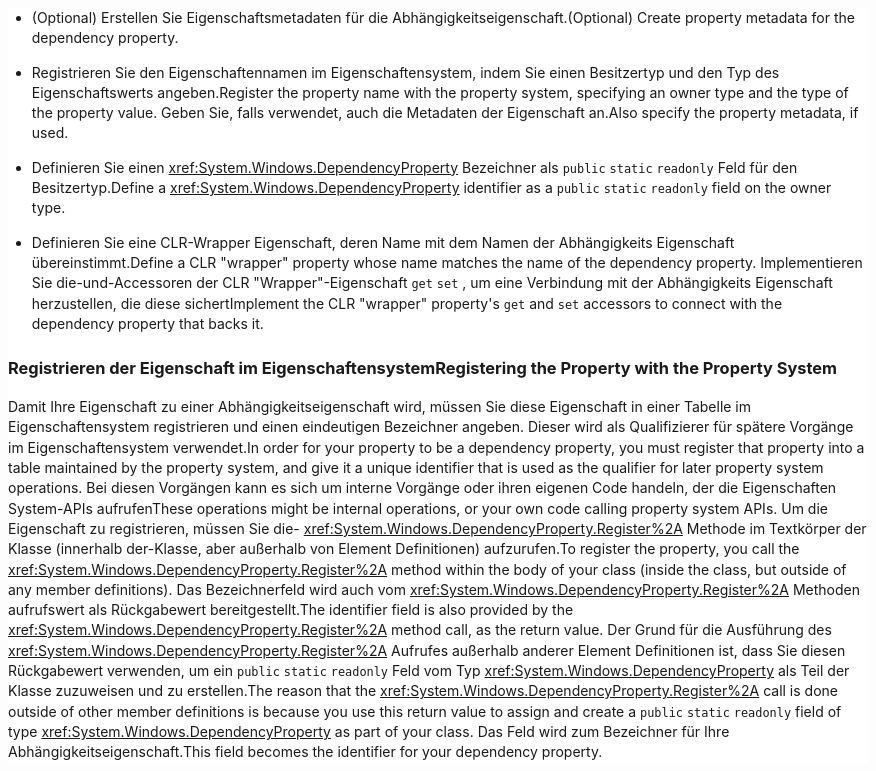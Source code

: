 - <span data-ttu-id="b8dd2-155">(Optional) Erstellen Sie Eigenschaftsmetadaten für die Abhängigkeitseigenschaft.</span><span class="sxs-lookup"><span data-stu-id="b8dd2-155">(Optional) Create property metadata for the dependency property.</span></span>

- <span data-ttu-id="b8dd2-156">Registrieren Sie den Eigenschaftennamen im Eigenschaftensystem, indem Sie einen Besitzertyp und den Typ des Eigenschaftswerts angeben.</span><span class="sxs-lookup"><span data-stu-id="b8dd2-156">Register the property name with the property system, specifying an owner type and the type of the property value.</span></span> <span data-ttu-id="b8dd2-157">Geben Sie, falls verwendet, auch die Metadaten der Eigenschaft an.</span><span class="sxs-lookup"><span data-stu-id="b8dd2-157">Also specify the property metadata, if used.</span></span>

- <span data-ttu-id="b8dd2-158">Definieren Sie einen <xref:System.Windows.DependencyProperty> Bezeichner als `public` `static` `readonly` Feld für den Besitzertyp.</span><span class="sxs-lookup"><span data-stu-id="b8dd2-158">Define a <xref:System.Windows.DependencyProperty> identifier as a `public` `static` `readonly` field on the owner type.</span></span>

- <span data-ttu-id="b8dd2-159">Definieren Sie eine CLR-Wrapper Eigenschaft, deren Name mit dem Namen der Abhängigkeits Eigenschaft übereinstimmt.</span><span class="sxs-lookup"><span data-stu-id="b8dd2-159">Define a CLR "wrapper" property whose name matches the name of the dependency property.</span></span> <span data-ttu-id="b8dd2-160">Implementieren Sie die-und-Accessoren der CLR "Wrapper"-Eigenschaft `get` `set` , um eine Verbindung mit der Abhängigkeits Eigenschaft herzustellen, die diese sichert</span><span class="sxs-lookup"><span data-stu-id="b8dd2-160">Implement the CLR "wrapper" property's `get` and `set` accessors to connect with the dependency property that backs it.</span></span>

<a name="registering"></a>

### <a name="registering-the-property-with-the-property-system"></a><span data-ttu-id="b8dd2-161">Registrieren der Eigenschaft im Eigenschaftensystem</span><span class="sxs-lookup"><span data-stu-id="b8dd2-161">Registering the Property with the Property System</span></span>

<span data-ttu-id="b8dd2-162">Damit Ihre Eigenschaft zu einer Abhängigkeitseigenschaft wird, müssen Sie diese Eigenschaft in einer Tabelle im Eigenschaftensystem registrieren und einen eindeutigen Bezeichner angeben. Dieser wird als Qualifizierer für spätere Vorgänge im Eigenschaftensystem verwendet.</span><span class="sxs-lookup"><span data-stu-id="b8dd2-162">In order for your property to be a dependency property, you must register that property into a table maintained by the property system, and give it a unique identifier that is used as the qualifier for later property system operations.</span></span> <span data-ttu-id="b8dd2-163">Bei diesen Vorgängen kann es sich um interne Vorgänge oder ihren eigenen Code handeln, der die Eigenschaften System-APIs aufrufen</span><span class="sxs-lookup"><span data-stu-id="b8dd2-163">These operations might be internal operations, or your own code calling property system APIs.</span></span> <span data-ttu-id="b8dd2-164">Um die Eigenschaft zu registrieren, müssen Sie die- <xref:System.Windows.DependencyProperty.Register%2A> Methode im Textkörper der Klasse (innerhalb der-Klasse, aber außerhalb von Element Definitionen) aufzurufen.</span><span class="sxs-lookup"><span data-stu-id="b8dd2-164">To register the property, you call the <xref:System.Windows.DependencyProperty.Register%2A> method within the body of your class (inside the class, but outside of any member definitions).</span></span> <span data-ttu-id="b8dd2-165">Das Bezeichnerfeld wird auch vom <xref:System.Windows.DependencyProperty.Register%2A> Methoden aufrufswert als Rückgabewert bereitgestellt.</span><span class="sxs-lookup"><span data-stu-id="b8dd2-165">The identifier field is also provided by the <xref:System.Windows.DependencyProperty.Register%2A> method call, as the return value.</span></span> <span data-ttu-id="b8dd2-166">Der Grund für die Ausführung des <xref:System.Windows.DependencyProperty.Register%2A> Aufrufes außerhalb anderer Element Definitionen ist, dass Sie diesen Rückgabewert verwenden, um ein `public` `static` `readonly` Feld vom Typ <xref:System.Windows.DependencyProperty> als Teil der Klasse zuzuweisen und zu erstellen.</span><span class="sxs-lookup"><span data-stu-id="b8dd2-166">The reason that the <xref:System.Windows.DependencyProperty.Register%2A> call is done outside of other member definitions is because you use this return value to assign and create a `public` `static` `readonly` field of type <xref:System.Windows.DependencyProperty> as part of your class.</span></span> <span data-ttu-id="b8dd2-167">Das Feld wird zum Bezeichner für Ihre Abhängigkeitseigenschaft.</span><span class="sxs-lookup"><span data-stu-id="b8dd2-167">This field becomes the identifier for your dependency property.</span></span>

